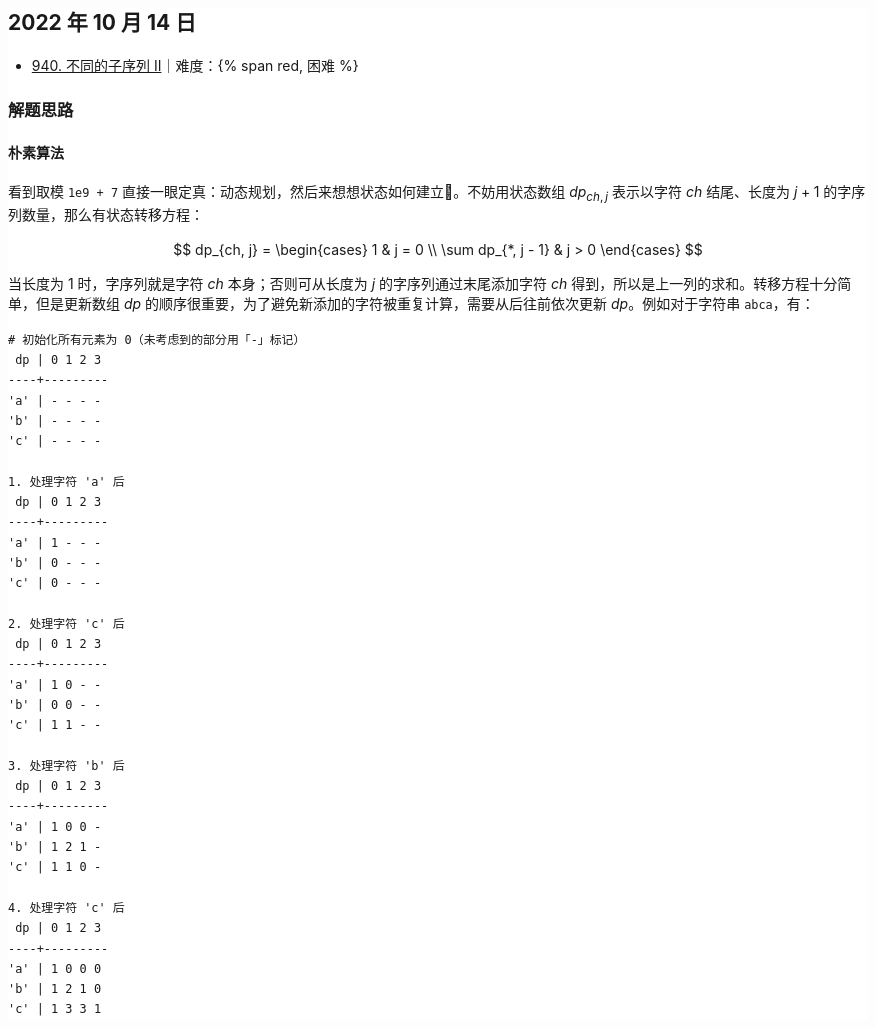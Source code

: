 ## 2022 年 10 月 14 日

* [940. 不同的子序列 II](https://leetcode.cn/problems/distinct-subsequences-ii/)｜难度：{% span red, 困难 %}

### 解题思路

#### 朴素算法

看到取模 `1e9 + 7` 直接一眼定真：动态规划，然后来想想状态如何建立🤔。不妨用状态数组 $dp_{ch,j}$ 表示以字符 $ch$ 结尾、长度为 $j + 1$ 的字序列数量，那么有状态转移方程：

$$
dp_{ch, j} = \begin{cases}
1 & j = 0 \\
\sum dp_{*, j - 1} & j > 0
\end{cases}
$$

当长度为 1 时，字序列就是字符 $ch$ 本身；否则可从长度为 $j$ 的字序列通过末尾添加字符 $ch$ 得到，所以是上一列的求和。转移方程十分简单，但是更新数组 $dp$ 的顺序很重要，为了避免新添加的字符被重复计算，需要从后往前依次更新 $dp$。例如对于字符串 `abca`，有：

```text
# 初始化所有元素为 0（未考虑到的部分用「-」标记）
 dp | 0 1 2 3
----+---------
'a' | - - - -
'b' | - - - -
'c' | - - - -

1. 处理字符 'a' 后
 dp | 0 1 2 3
----+---------
'a' | 1 - - -
'b' | 0 - - -
'c' | 0 - - -

2. 处理字符 'c' 后
 dp | 0 1 2 3
----+---------
'a' | 1 0 - - 
'b' | 0 0 - -
'c' | 1 1 - -

3. 处理字符 'b' 后
 dp | 0 1 2 3
----+---------
'a' | 1 0 0 -
'b' | 1 2 1 -
'c' | 1 1 0 -

4. 处理字符 'c' 后
 dp | 0 1 2 3
----+---------
'a' | 1 0 0 0
'b' | 1 2 1 0
'c' | 1 3 3 1
```
